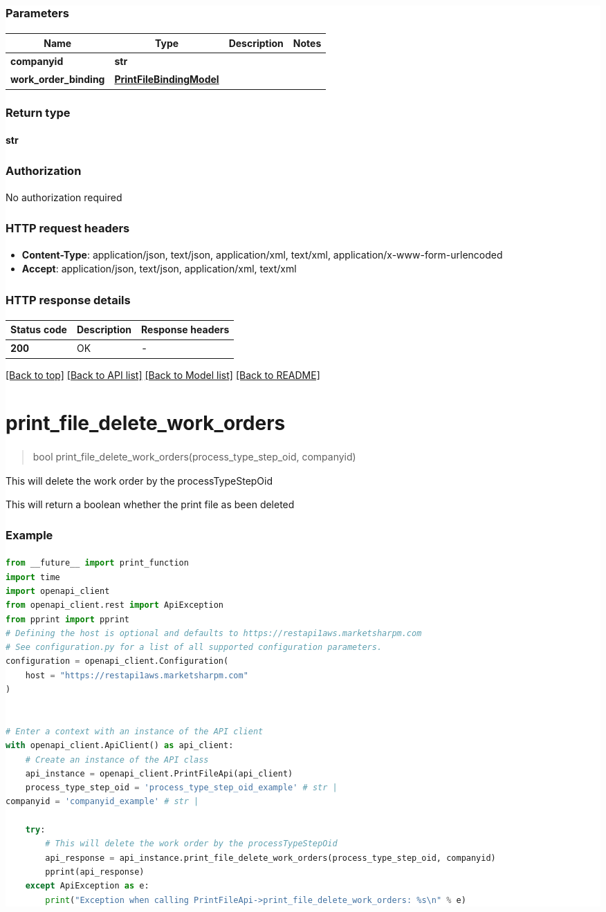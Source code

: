 ### Parameters

Name | Type | Description  | Notes
------------- | ------------- | ------------- | -------------
 **companyid** | **str**|  | 
 **work_order_binding** | [**PrintFileBindingModel**](PrintFileBindingModel.md)|  | 

### Return type

**str**

### Authorization

No authorization required

### HTTP request headers

 - **Content-Type**: application/json, text/json, application/xml, text/xml, application/x-www-form-urlencoded
 - **Accept**: application/json, text/json, application/xml, text/xml

### HTTP response details
| Status code | Description | Response headers |
|-------------|-------------|------------------|
**200** | OK |  -  |

[[Back to top]](#) [[Back to API list]](../README.md#documentation-for-api-endpoints) [[Back to Model list]](../README.md#documentation-for-models) [[Back to README]](../README.md)

# **print_file_delete_work_orders**
> bool print_file_delete_work_orders(process_type_step_oid, companyid)

This will delete the work order by the processTypeStepOid

This will return a boolean whether the print file as been deleted

### Example

```python
from __future__ import print_function
import time
import openapi_client
from openapi_client.rest import ApiException
from pprint import pprint
# Defining the host is optional and defaults to https://restapi1aws.marketsharpm.com
# See configuration.py for a list of all supported configuration parameters.
configuration = openapi_client.Configuration(
    host = "https://restapi1aws.marketsharpm.com"
)


# Enter a context with an instance of the API client
with openapi_client.ApiClient() as api_client:
    # Create an instance of the API class
    api_instance = openapi_client.PrintFileApi(api_client)
    process_type_step_oid = 'process_type_step_oid_example' # str | 
companyid = 'companyid_example' # str | 

    try:
        # This will delete the work order by the processTypeStepOid
        api_response = api_instance.print_file_delete_work_orders(process_type_step_oid, companyid)
        pprint(api_response)
    except ApiException as e:
        print("Exception when calling PrintFileApi->print_file_delete_work_orders: %s\n" % e)
```